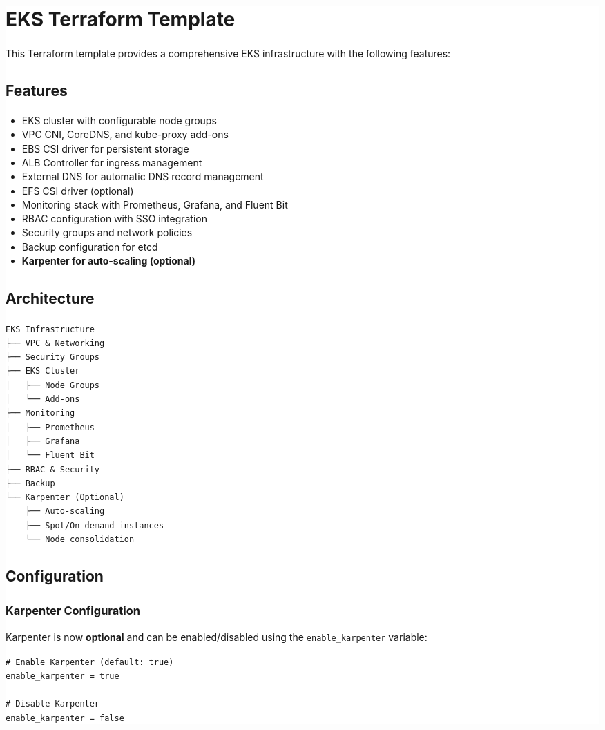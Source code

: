 # EKS Terraform Template

This Terraform template provides a comprehensive EKS infrastructure with the following features:

## Features

- EKS cluster with configurable node groups
- VPC CNI, CoreDNS, and kube-proxy add-ons
- EBS CSI driver for persistent storage
- ALB Controller for ingress management
- External DNS for automatic DNS record management
- EFS CSI driver (optional)
- Monitoring stack with Prometheus, Grafana, and Fluent Bit
- RBAC configuration with SSO integration
- Security groups and network policies
- Backup configuration for etcd
- **Karpenter for auto-scaling (optional)**

## Architecture

```
EKS Infrastructure
├── VPC & Networking
├── Security Groups
├── EKS Cluster
│   ├── Node Groups
│   └── Add-ons
├── Monitoring
│   ├── Prometheus
│   ├── Grafana
│   └── Fluent Bit
├── RBAC & Security
├── Backup
└── Karpenter (Optional)
    ├── Auto-scaling
    ├── Spot/On-demand instances
    └── Node consolidation
```

## Configuration

### Karpenter Configuration

Karpenter is now **optional** and can be enabled/disabled using the `enable_karpenter` variable:

```hcl
# Enable Karpenter (default: true)
enable_karpenter = true

# Disable Karpenter
enable_karpenter = false
```
